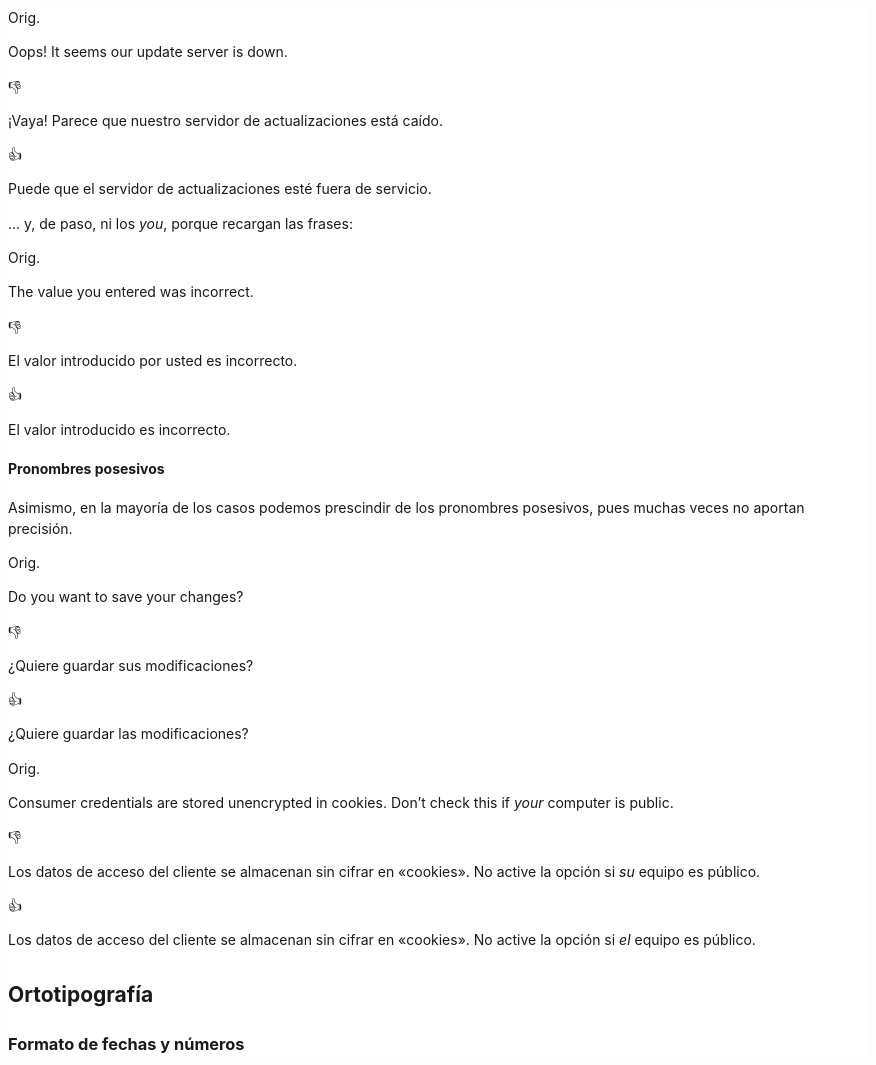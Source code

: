 Orig.

Oops! It seems our update server is down.

👎︎

¡Vaya! Parece que nuestro servidor de actualizaciones está caído.

👍︎

Puede que el servidor de actualizaciones esté fuera de servicio.

… y, de paso, ni los _you_, porque recargan las frases:

Orig.

The value you entered was incorrect.

👎︎

El valor introducido por usted es incorrecto.

👍︎

El valor introducido es incorrecto.

#### Pronombres posesivos

Asimismo, en la mayoría de los casos podemos prescindir de los pronombres posesivos, pues muchas veces no aportan precisión.

Orig.

Do you want to save your changes?

👎︎

¿Quiere guardar sus modificaciones?

👍︎

¿Quiere guardar las modificaciones?

Orig.

Consumer credentials are stored unencrypted in cookies. Don’t check this if _your_ computer is public.

👎︎

Los datos de acceso del cliente se almacenan sin cifrar en «cookies». No active la opción si _su_ equipo es público.

👍︎

Los datos de acceso del cliente se almacenan sin cifrar en «cookies». No active la opción si _el_ equipo es público.

## Ortotipografía

### Formato de fechas y números
